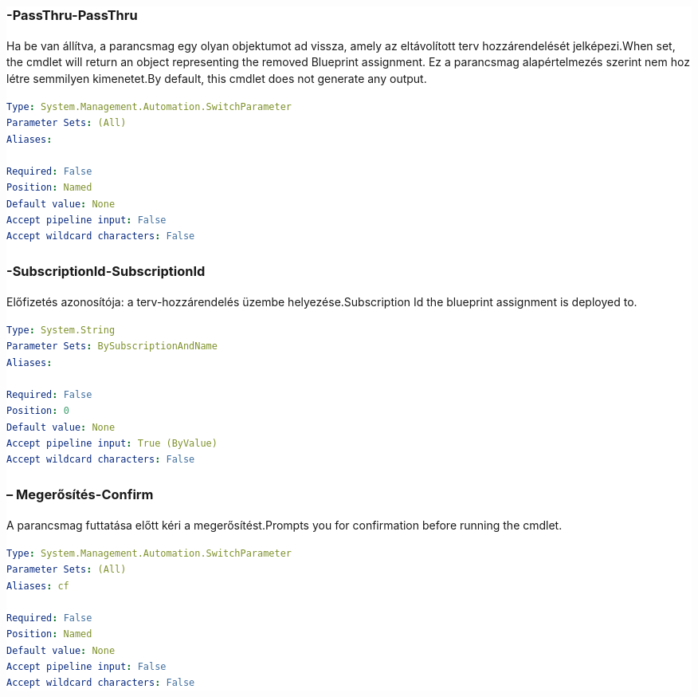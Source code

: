 ### <span data-ttu-id="ac5ab-123">-PassThru</span><span class="sxs-lookup"><span data-stu-id="ac5ab-123">-PassThru</span></span>
<span data-ttu-id="ac5ab-124">Ha be van állítva, a parancsmag egy olyan objektumot ad vissza, amely az eltávolított terv hozzárendelését jelképezi.</span><span class="sxs-lookup"><span data-stu-id="ac5ab-124">When set, the cmdlet will return an object representing the removed Blueprint assignment.</span></span> <span data-ttu-id="ac5ab-125">Ez a parancsmag alapértelmezés szerint nem hoz létre semmilyen kimenetet.</span><span class="sxs-lookup"><span data-stu-id="ac5ab-125">By default, this cmdlet does not generate any output.</span></span>

```yaml
Type: System.Management.Automation.SwitchParameter
Parameter Sets: (All)
Aliases:

Required: False
Position: Named
Default value: None
Accept pipeline input: False
Accept wildcard characters: False
```

### <span data-ttu-id="ac5ab-126">-SubscriptionId</span><span class="sxs-lookup"><span data-stu-id="ac5ab-126">-SubscriptionId</span></span>
<span data-ttu-id="ac5ab-127">Előfizetés azonosítója: a terv-hozzárendelés üzembe helyezése.</span><span class="sxs-lookup"><span data-stu-id="ac5ab-127">Subscription Id the blueprint assignment is deployed to.</span></span>

```yaml
Type: System.String
Parameter Sets: BySubscriptionAndName
Aliases:

Required: False
Position: 0
Default value: None
Accept pipeline input: True (ByValue)
Accept wildcard characters: False
```

### <span data-ttu-id="ac5ab-128">– Megerősítés</span><span class="sxs-lookup"><span data-stu-id="ac5ab-128">-Confirm</span></span>
<span data-ttu-id="ac5ab-129">A parancsmag futtatása előtt kéri a megerősítést.</span><span class="sxs-lookup"><span data-stu-id="ac5ab-129">Prompts you for confirmation before running the cmdlet.</span></span>

```yaml
Type: System.Management.Automation.SwitchParameter
Parameter Sets: (All)
Aliases: cf

Required: False
Position: Named
Default value: None
Accept pipeline input: False
Accept wildcard characters: False
```
